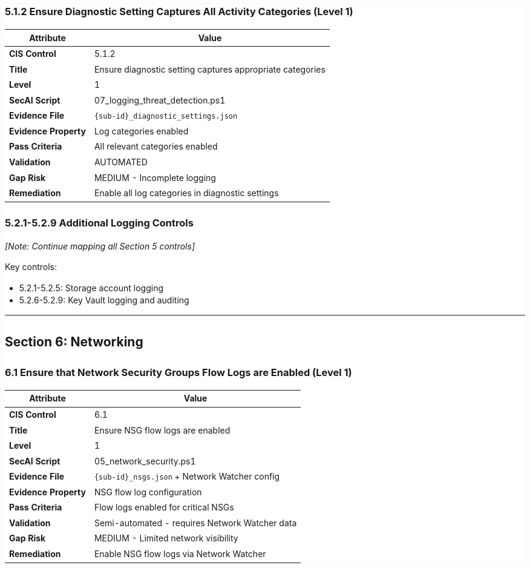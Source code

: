 ### 5.1.2 Ensure Diagnostic Setting Captures All Activity Categories (Level 1)

| Attribute | Value |
|-----------|-------|
| **CIS Control** | 5.1.2 |
| **Title** | Ensure diagnostic setting captures appropriate categories |
| **Level** | 1 |
| **SecAI Script** | 07_logging_threat_detection.ps1 |
| **Evidence File** | `{sub-id}_diagnostic_settings.json` |
| **Evidence Property** | Log categories enabled |
| **Pass Criteria** | All relevant categories enabled |
| **Validation** | AUTOMATED |
| **Gap Risk** | MEDIUM - Incomplete logging |
| **Remediation** | Enable all log categories in diagnostic settings |

### 5.2.1-5.2.9 Additional Logging Controls

*[Note: Continue mapping all Section 5 controls]*

Key controls:
- 5.2.1-5.2.5: Storage account logging
- 5.2.6-5.2.9: Key Vault logging and auditing

---

## Section 6: Networking

### 6.1 Ensure that Network Security Groups Flow Logs are Enabled (Level 1)

| Attribute | Value |
|-----------|-------|
| **CIS Control** | 6.1 |
| **Title** | Ensure NSG flow logs are enabled |
| **Level** | 1 |
| **SecAI Script** | 05_network_security.ps1 |
| **Evidence File** | `{sub-id}_nsgs.json` + Network Watcher config |
| **Evidence Property** | NSG flow log configuration |
| **Pass Criteria** | Flow logs enabled for critical NSGs |
| **Validation** | Semi-automated - requires Network Watcher data |
| **Gap Risk** | MEDIUM - Limited network visibility |
| **Remediation** | Enable NSG flow logs via Network Watcher |
